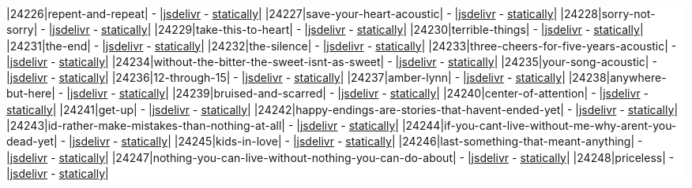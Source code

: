 |24226|repent-and-repeat| - |[jsdelivr](https://cdn.jsdelivr.net/gh/dbchord/c2-1-3/20001-25000/24001-24500/repent-and-repeat.png) - [statically](https://cdn.statically.io/gh/dbchord/c2-1-3/i/20001-25000/24001-24500/repent-and-repeat.png)|
|24227|save-your-heart-acoustic| - |[jsdelivr](https://cdn.jsdelivr.net/gh/dbchord/c2-1-3/20001-25000/24001-24500/save-your-heart-acoustic.png) - [statically](https://cdn.statically.io/gh/dbchord/c2-1-3/i/20001-25000/24001-24500/save-your-heart-acoustic.png)|
|24228|sorry-not-sorry| - |[jsdelivr](https://cdn.jsdelivr.net/gh/dbchord/c2-1-3/20001-25000/24001-24500/sorry-not-sorry.png) - [statically](https://cdn.statically.io/gh/dbchord/c2-1-3/i/20001-25000/24001-24500/sorry-not-sorry.png)|
|24229|take-this-to-heart| - |[jsdelivr](https://cdn.jsdelivr.net/gh/dbchord/c2-1-3/20001-25000/24001-24500/take-this-to-heart.png) - [statically](https://cdn.statically.io/gh/dbchord/c2-1-3/i/20001-25000/24001-24500/take-this-to-heart.png)|
|24230|terrible-things| - |[jsdelivr](https://cdn.jsdelivr.net/gh/dbchord/c2-1-3/20001-25000/24001-24500/terrible-things.png) - [statically](https://cdn.statically.io/gh/dbchord/c2-1-3/i/20001-25000/24001-24500/terrible-things.png)|
|24231|the-end| - |[jsdelivr](https://cdn.jsdelivr.net/gh/dbchord/c2-1-3/20001-25000/24001-24500/the-end.png) - [statically](https://cdn.statically.io/gh/dbchord/c2-1-3/i/20001-25000/24001-24500/the-end.png)|
|24232|the-silence| - |[jsdelivr](https://cdn.jsdelivr.net/gh/dbchord/c2-1-3/20001-25000/24001-24500/the-silence.png) - [statically](https://cdn.statically.io/gh/dbchord/c2-1-3/i/20001-25000/24001-24500/the-silence.png)|
|24233|three-cheers-for-five-years-acoustic| - |[jsdelivr](https://cdn.jsdelivr.net/gh/dbchord/c2-1-3/20001-25000/24001-24500/three-cheers-for-five-years-acoustic.png) - [statically](https://cdn.statically.io/gh/dbchord/c2-1-3/i/20001-25000/24001-24500/three-cheers-for-five-years-acoustic.png)|
|24234|without-the-bitter-the-sweet-isnt-as-sweet| - |[jsdelivr](https://cdn.jsdelivr.net/gh/dbchord/c2-1-3/20001-25000/24001-24500/without-the-bitter-the-sweet-isnt-as-sweet.png) - [statically](https://cdn.statically.io/gh/dbchord/c2-1-3/i/20001-25000/24001-24500/without-the-bitter-the-sweet-isnt-as-sweet.png)|
|24235|your-song-acoustic| - |[jsdelivr](https://cdn.jsdelivr.net/gh/dbchord/c2-1-3/20001-25000/24001-24500/your-song-acoustic.png) - [statically](https://cdn.statically.io/gh/dbchord/c2-1-3/i/20001-25000/24001-24500/your-song-acoustic.png)|
|24236|12-through-15| - |[jsdelivr](https://cdn.jsdelivr.net/gh/dbchord/c2-1-3/20001-25000/24001-24500/12-through-15.png) - [statically](https://cdn.statically.io/gh/dbchord/c2-1-3/i/20001-25000/24001-24500/12-through-15.png)|
|24237|amber-lynn| - |[jsdelivr](https://cdn.jsdelivr.net/gh/dbchord/c2-1-3/20001-25000/24001-24500/amber-lynn.png) - [statically](https://cdn.statically.io/gh/dbchord/c2-1-3/i/20001-25000/24001-24500/amber-lynn.png)|
|24238|anywhere-but-here| - |[jsdelivr](https://cdn.jsdelivr.net/gh/dbchord/c2-1-3/20001-25000/24001-24500/anywhere-but-here.png) - [statically](https://cdn.statically.io/gh/dbchord/c2-1-3/i/20001-25000/24001-24500/anywhere-but-here.png)|
|24239|bruised-and-scarred| - |[jsdelivr](https://cdn.jsdelivr.net/gh/dbchord/c2-1-3/20001-25000/24001-24500/bruised-and-scarred.png) - [statically](https://cdn.statically.io/gh/dbchord/c2-1-3/i/20001-25000/24001-24500/bruised-and-scarred.png)|
|24240|center-of-attention| - |[jsdelivr](https://cdn.jsdelivr.net/gh/dbchord/c2-1-3/20001-25000/24001-24500/center-of-attention.png) - [statically](https://cdn.statically.io/gh/dbchord/c2-1-3/i/20001-25000/24001-24500/center-of-attention.png)|
|24241|get-up| - |[jsdelivr](https://cdn.jsdelivr.net/gh/dbchord/c2-1-3/20001-25000/24001-24500/get-up.png) - [statically](https://cdn.statically.io/gh/dbchord/c2-1-3/i/20001-25000/24001-24500/get-up.png)|
|24242|happy-endings-are-stories-that-havent-ended-yet| - |[jsdelivr](https://cdn.jsdelivr.net/gh/dbchord/c2-1-3/20001-25000/24001-24500/happy-endings-are-stories-that-havent-ended-yet.png) - [statically](https://cdn.statically.io/gh/dbchord/c2-1-3/i/20001-25000/24001-24500/happy-endings-are-stories-that-havent-ended-yet.png)|
|24243|id-rather-make-mistakes-than-nothing-at-all| - |[jsdelivr](https://cdn.jsdelivr.net/gh/dbchord/c2-1-3/20001-25000/24001-24500/id-rather-make-mistakes-than-nothing-at-all.png) - [statically](https://cdn.statically.io/gh/dbchord/c2-1-3/i/20001-25000/24001-24500/id-rather-make-mistakes-than-nothing-at-all.png)|
|24244|if-you-cant-live-without-me-why-arent-you-dead-yet| - |[jsdelivr](https://cdn.jsdelivr.net/gh/dbchord/c2-1-3/20001-25000/24001-24500/if-you-cant-live-without-me-why-arent-you-dead-yet.png) - [statically](https://cdn.statically.io/gh/dbchord/c2-1-3/i/20001-25000/24001-24500/if-you-cant-live-without-me-why-arent-you-dead-yet.png)|
|24245|kids-in-love| - |[jsdelivr](https://cdn.jsdelivr.net/gh/dbchord/c2-1-3/20001-25000/24001-24500/kids-in-love.png) - [statically](https://cdn.statically.io/gh/dbchord/c2-1-3/i/20001-25000/24001-24500/kids-in-love.png)|
|24246|last-something-that-meant-anything| - |[jsdelivr](https://cdn.jsdelivr.net/gh/dbchord/c2-1-3/20001-25000/24001-24500/last-something-that-meant-anything.png) - [statically](https://cdn.statically.io/gh/dbchord/c2-1-3/i/20001-25000/24001-24500/last-something-that-meant-anything.png)|
|24247|nothing-you-can-live-without-nothing-you-can-do-about| - |[jsdelivr](https://cdn.jsdelivr.net/gh/dbchord/c2-1-3/20001-25000/24001-24500/nothing-you-can-live-without-nothing-you-can-do-about.png) - [statically](https://cdn.statically.io/gh/dbchord/c2-1-3/i/20001-25000/24001-24500/nothing-you-can-live-without-nothing-you-can-do-about.png)|
|24248|priceless| - |[jsdelivr](https://cdn.jsdelivr.net/gh/dbchord/c2-1-3/20001-25000/24001-24500/priceless.png) - [statically](https://cdn.statically.io/gh/dbchord/c2-1-3/i/20001-25000/24001-24500/priceless.png)|
